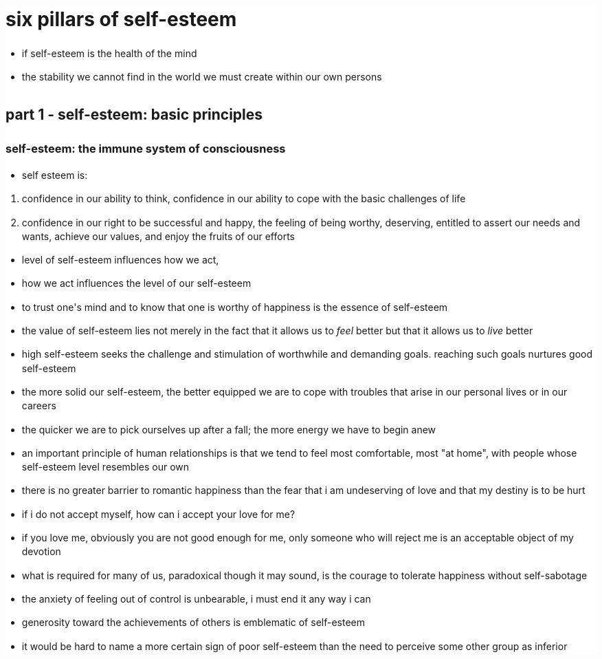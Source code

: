 # six pillars of self-esteem

- if self-esteem is the health of the mind

- the stability we cannot find in the world we must create within our own persons

## part 1 - self-esteem: basic principles

### self-esteem: the immune system of consciousness

- self esteem is:

1. confidence in our ability to think, confidence in our ability to cope with
   the basic challenges of life

2. confidence in our right to be successful and happy, the feeling of being
   worthy, deserving, entitled to assert our needs and wants, achieve our
   values, and enjoy the fruits of our efforts


- level of self-esteem influences how we act,
- how we act influences the level of our self-esteem

- to trust one's mind and to know that one is worthy of happiness is the essence of self-esteem

- the value of self-esteem lies not merely in the fact that it allows us to *feel*
  better but that it allows us to *live* better

- high self-esteem seeks the challenge and stimulation of worthwhile and
  demanding goals. reaching such goals nurtures good self-esteem

- the more solid our self-esteem, the better equipped we are to cope with
  troubles that arise in our personal lives or in our careers

- the quicker we are to pick ourselves up after a fall; the more energy we have to begin anew

- an important principle of human relationships is that we tend to feel most
  comfortable, most "at home", with people whose self-esteem level resembles our own

- there is no greater barrier to romantic happiness than the fear that i am
  undeserving of love and that my destiny is to be hurt


- if i do not accept myself, how can i accept your love for me?

- if you love me, obviously you are not good enough for me, only someone who
  will reject me is an acceptable object of my devotion

- what is required for many of us, paradoxical though it may sound, is the
  courage to tolerate happiness without self-sabotage

- the anxiety of feeling out of control is unbearable, i must end it any way i can

- generosity toward the achievements of others is emblematic of self-esteem

- it would be hard to name a more certain sign of poor self-esteem than the need
  to perceive some other group as inferior
